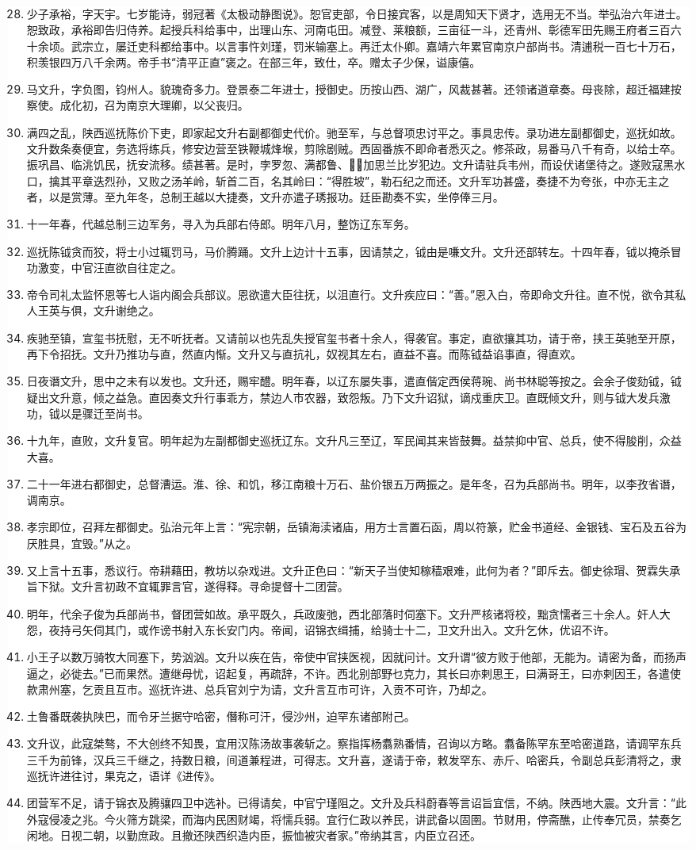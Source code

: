 28. <span id="列传第七十-王恕子承裕_马文升_刘大夏王恕，字宗贯，三原人。正统十三年进士。由庶吉士授大理左评事，进左寺副。-28"></span>
少子承裕，字天宇。七岁能诗，弱冠著《太极动静图说》。恕官吏部，令日接宾客，以是周知天下贤才，选用无不当。举弘治六年进士。恕致政，承裕即告归侍养。起授兵科给事中，出理山东、河南屯田。减登、莱粮额，三亩征一斗，还青州、彰德军田先赐王府者三百六十余顷。武宗立，屡迁吏科都给事中。以言事忤刘瑾，罚米输塞上。再迁太仆卿。嘉靖六年累官南京户部尚书。清逋税一百七十万石，积羡银四万八千余两。帝手书“清平正直”褒之。在部三年，致仕，卒。赠太子少保，谥康僖。

29. <span id="列传第七十-王恕子承裕_马文升_刘大夏王恕，字宗贯，三原人。正统十三年进士。由庶吉士授大理左评事，进左寺副。-29"></span>
马文升，字负图，钧州人。貌瑰奇多力。登景泰二年进士，授御史。历按山西、湖广，风裁甚著。还领诸道章奏。母丧除，超迁福建按察使。成化初，召为南京大理卿，以父丧归。

30. <span id="列传第七十-王恕子承裕_马文升_刘大夏王恕，字宗贯，三原人。正统十三年进士。由庶吉士授大理左评事，进左寺副。-30"></span>
满四之乱，陕西巡抚陈价下吏，即家起文升右副都御史代价。驰至军，与总督项忠讨平之。事具忠传。录功进左副都御史，巡抚如故。文升数条奏便宜，务选将练兵，修安边营至铁鞭城烽堠，剪除剧贼。西固番族不即命者悉灭之。修茶政，易番马八千有奇，以给士卒。振巩昌、临洮饥民，抚安流移。绩甚著。是时，孛罗忽、满都鲁、加思兰比岁犯边。文升请驻兵韦州，而设伏诸堡待之。遂败寇黑水口，擒其平章迭烈孙，又败之汤羊岭，斩首二百，名其岭曰：“得胜坡”，勒石纪之而还。文升军功甚盛，奏捷不为夸张，中亦无主之者，以是赏薄。至九年冬，总制王越以大捷奏，文升亦遣子琇报功。廷臣勘奏不实，坐停俸三月。

31. <span id="列传第七十-王恕子承裕_马文升_刘大夏王恕，字宗贯，三原人。正统十三年进士。由庶吉士授大理左评事，进左寺副。-31"></span>
十一年春，代越总制三边军务，寻入为兵部右侍郎。明年八月，整饬辽东军务。

32. <span id="列传第七十-王恕子承裕_马文升_刘大夏王恕，字宗贯，三原人。正统十三年进士。由庶吉士授大理左评事，进左寺副。-32"></span>
巡抚陈钺贪而狡，将士小过辄罚马，马价腾踊。文升上边计十五事，因请禁之，钺由是嗛文升。文升还部转左。十四年春，钺以掩杀冒功激变，中官汪直欲自往定之。

33. <span id="列传第七十-王恕子承裕_马文升_刘大夏王恕，字宗贯，三原人。正统十三年进士。由庶吉士授大理左评事，进左寺副。-33"></span>
帝令司礼太监怀恩等七人诣内阁会兵部议。恩欲遣大臣往抚，以沮直行。文升疾应曰：“善。”恩入白，帝即命文升往。直不悦，欲令其私人王英与俱，文升谢绝之。

34. <span id="列传第七十-王恕子承裕_马文升_刘大夏王恕，字宗贯，三原人。正统十三年进士。由庶吉士授大理左评事，进左寺副。-34"></span>
疾驰至镇，宣玺书抚慰，无不听抚者。又请前以也先乱失授官玺书者十余人，得袭官。事定，直欲攘其功，请于帝，挟王英驰至开原，再下令招抚。文升乃推功与直，然直内惭。文升又与直抗礼，奴视其左右，直益不喜。而陈钺益谄事直，得直欢。

35. <span id="列传第七十-王恕子承裕_马文升_刘大夏王恕，字宗贯，三原人。正统十三年进士。由庶吉士授大理左评事，进左寺副。-35"></span>
日夜谮文升，思中之未有以发也。文升还，赐牢醴。明年春，以辽东屡失事，遣直偕定西侯蒋琬、尚书林聪等按之。会余子俊劾钺，钺疑出文升意，倾之益急。直因奏文升行事乖方，禁边人市农器，致怨叛。乃下文升诏狱，谪戍重庆卫。直既倾文升，则与钺大发兵激功，钺以是骤迁至尚书。

36. <span id="列传第七十-王恕子承裕_马文升_刘大夏王恕，字宗贯，三原人。正统十三年进士。由庶吉士授大理左评事，进左寺副。-36"></span>
十九年，直败，文升复官。明年起为左副都御史巡抚辽东。文升凡三至辽，军民闻其来皆鼓舞。益禁抑中官、总兵，使不得朘削，众益大喜。

37. <span id="列传第七十-王恕子承裕_马文升_刘大夏王恕，字宗贯，三原人。正统十三年进士。由庶吉士授大理左评事，进左寺副。-37"></span>
二十一年进右都御史，总督漕运。淮、徐、和饥，移江南粮十万石、盐价银五万两振之。是年冬，召为兵部尚书。明年，以李孜省谮，调南京。

38. <span id="列传第七十-王恕子承裕_马文升_刘大夏王恕，字宗贯，三原人。正统十三年进士。由庶吉士授大理左评事，进左寺副。-38"></span>
孝宗即位，召拜左都御史。弘治元年上言：“宪宗朝，岳镇海渎诸庙，用方士言置石函，周以符篆，贮金书道经、金银钱、宝石及五谷为厌胜具，宜毁。”从之。

39. <span id="列传第七十-王恕子承裕_马文升_刘大夏王恕，字宗贯，三原人。正统十三年进士。由庶吉士授大理左评事，进左寺副。-39"></span>
又上言十五事，悉议行。帝耕藉田，教坊以杂戏进。文升正色曰：“新天子当使知稼穑艰难，此何为者？”即斥去。御史徐瑁、贺霖失承旨下狱。文升言初政不宜辄罪言官，遂得释。寻命提督十二团营。

40. <span id="列传第七十-王恕子承裕_马文升_刘大夏王恕，字宗贯，三原人。正统十三年进士。由庶吉士授大理左评事，进左寺副。-40"></span>
明年，代余子俊为兵部尚书，督团营如故。承平既久，兵政废弛，西北部落时伺塞下。文升严核诸将校，黜贪懦者三十余人。奸人大怨，夜持弓矢伺其门，或作谤书射入东长安门内。帝闻，诏锦衣缉捕，给骑士十二，卫文升出入。文升乞休，优诏不许。

41. <span id="列传第七十-王恕子承裕_马文升_刘大夏王恕，字宗贯，三原人。正统十三年进士。由庶吉士授大理左评事，进左寺副。-41"></span>
小王子以数万骑牧大同塞下，势汹汹。文升以疾在告，帝使中官挟医视，因就问计。文升谓“彼方败于他部，无能为。请密为备，而扬声逼之，必徙去。”已而果然。遭继母忧，诏起复，再疏辞，不许。西北别部野乜克力，其长曰亦剌思王，曰满哥王，曰亦剌因王，各遣使款肃州塞，乞贡且互市。巡抚许进、总兵官刘宁为请，文升言互市可许，入贡不可许，乃却之。

42. <span id="列传第七十-王恕子承裕_马文升_刘大夏王恕，字宗贯，三原人。正统十三年进士。由庶吉士授大理左评事，进左寺副。-42"></span>
土鲁番既袭执陕巴，而令牙兰据守哈密，僭称可汗，侵沙州，迫罕东诸部附己。

43. <span id="列传第七十-王恕子承裕_马文升_刘大夏王恕，字宗贯，三原人。正统十三年进士。由庶吉士授大理左评事，进左寺副。-43"></span>
文升议，此寇桀骜，不大创终不知畏，宜用汉陈汤故事袭斩之。察指挥杨翥熟番情，召询以方略。翥备陈罕东至哈密道路，请调罕东兵三千为前锋，汉兵三千继之，持数日粮，间道兼程进，可得志。文升喜，遂请于帝，敕发罕东、赤斤、哈密兵，令副总兵彭清将之，隶巡抚许进往讨，果克之，语详《进传》。

44. <span id="列传第七十-王恕子承裕_马文升_刘大夏王恕，字宗贯，三原人。正统十三年进士。由庶吉士授大理左评事，进左寺副。-44"></span>
团营军不足，请于锦衣及腾骧四卫中选补。已得请矣，中官宁瑾阻之。文升及兵科蔚春等言诏旨宜信，不纳。陕西地大震。文升言：“此外寇侵凌之兆。今火筛方跳梁，而海内民困财竭，将懦兵弱。宜行仁政以养民，讲武备以固圉。节财用，停斋醮，止传奉冗员，禁奏乞闲地。日视二朝，以勤庶政。且撤还陕西织造内臣，振恤被灾者家。”帝纳其言，内臣立召还。
